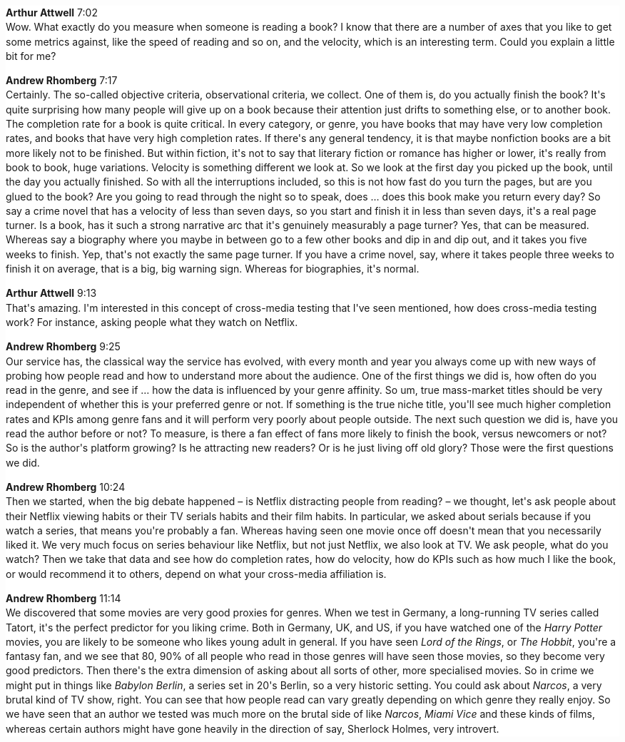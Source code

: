**Arthur Attwell**  7:02  
Wow. What exactly do you measure when someone is reading a book? I know that there are a number of axes that you like to get some metrics against, like the speed of reading and so on, and the velocity, which is an interesting term. Could you explain a little bit for me?

**Andrew Rhomberg**  7:17  
Certainly. The so-called objective criteria, observational criteria, we collect. One of them is, do you actually finish the book? It's quite surprising how many people will give up on a book because their attention just drifts to something else, or to another book. The completion rate for a book is quite critical. In every category, or genre, you have books that may have very low completion rates, and books that have very high completion rates. If there's any general tendency, it is that maybe nonfiction books are a bit more likely not to be finished. But within fiction, it's not to say that literary fiction or romance has higher or lower, it's really from book to book, huge variations. Velocity is something different we look at. So we look at the first day you picked up the book, until the day you actually finished. So with all the interruptions included, so this is not how fast do you turn the pages, but are you glued to the book? Are you going to read through the night so to speak, does … does this book make you return every day? So say a crime novel that has a velocity of less than seven days, so you start and finish it in less than seven days, it's a real page turner. Is a book, has it such a strong narrative arc that it's genuinely measurably a page turner? Yes, that can be measured. Whereas say a biography where you maybe in between go to a few other books and dip in and dip out, and it takes you five weeks to finish. Yep, that's not exactly the same page turner. If you have a crime novel, say, where it takes people three weeks to finish it on average, that is a big, big warning sign. Whereas for biographies, it's normal.

**Arthur Attwell**  9:13  
That's amazing. I'm interested in this concept of cross-media testing that I've seen mentioned, how does cross-media testing work? For instance, asking people what they watch on Netflix.

**Andrew Rhomberg**  9:25  
Our service has, the classical way the service has evolved, with every month and year you always come up with new ways of probing how people read and how to understand more about the audience. One of the first things we did is, how often do you read in the genre, and see if … how the data is influenced by your genre affinity. So um, true mass-market titles should be very independent of whether this is your preferred genre or not. If something is the true niche title, you'll see much higher completion rates and KPIs among genre fans and it will perform very poorly about people outside. The next such question we did is, have you read the author before or not? To measure, is there a fan effect of fans more likely to finish the book, versus newcomers or not? So is the author's platform growing? Is he attracting new readers? Or is he just living off old glory? Those were the first questions we did. 

**Andrew Rhomberg**  10:24  
Then we started, when the big debate happened – is Netflix distracting people from reading? – we thought, let's ask people about their Netflix viewing habits or their TV serials habits and their film habits. In particular, we asked about serials because if you watch a series, that means you're probably a fan. Whereas having seen one movie once off doesn't mean that you necessarily liked it. We very much focus on series behaviour like Netflix, but not just Netflix, we also look at TV. We ask people, what do you watch? Then we take that data and see how do completion rates, how do velocity, how do KPIs such as how much I like the book, or would recommend it to others, depend on what your cross-media affiliation is. 

**Andrew Rhomberg**  11:14  
We discovered that some movies are very good proxies for genres. When we test in Germany, a long-running TV series called Tatort, it's the perfect predictor for you liking crime. Both in Germany, UK, and US, if you have watched one of the *Harry Potter* movies, you are likely to be someone who likes young adult in general. If you have seen *Lord of the Rings*, or *The Hobbit*, you're a fantasy fan, and we see that 80, 90% of all people who read in those genres will have seen those movies, so they become very good predictors. Then there's the extra dimension of asking about all sorts of other, more specialised movies. So in crime we might put in things like *Babylon Berlin*, a series set in 20's Berlin, so a very historic setting. You could ask about *Narcos*, a very brutal kind of TV show, right. You can see that how people read can vary greatly depending on which genre they really enjoy. So we have seen that an author we tested was much more on the brutal side of like *Narcos*, *Miami Vice* and these kinds of films, whereas certain authors might have gone heavily in the direction of say, Sherlock Holmes, very introvert. 
